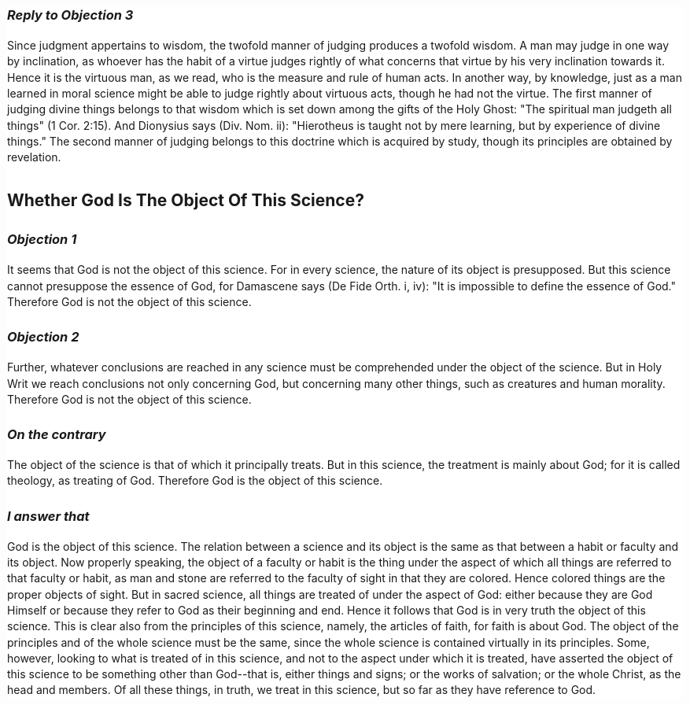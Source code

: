 ### *Reply to Objection 3*
Since judgment appertains to wisdom, the twofold
manner of judging produces a twofold wisdom. A man may judge in one
way by inclination, as whoever has the habit of a virtue judges
rightly of what concerns that virtue by his very inclination towards
it. Hence it is the virtuous man, as we read, who is the measure and
rule of human acts. In another way, by knowledge, just as a man
learned in moral science might be able to judge rightly about virtuous
acts, though he had not the virtue. The first manner of judging divine
things belongs to that wisdom which is set down among the gifts of the
Holy Ghost: "The spiritual man judgeth all things" (1 Cor. 2:15). And
Dionysius says (Div. Nom. ii): "Hierotheus is taught not by mere
learning, but by experience of divine things." The second manner of
judging belongs to this doctrine which is acquired by study, though
its principles are obtained by revelation.

## Whether God Is The Object Of This Science?

### *Objection 1*
It seems that God is not the object of this science. For
in every science, the nature of its object is presupposed. But this
science cannot presuppose the essence of God, for Damascene says (De
Fide Orth. i, iv): "It is impossible to define the essence of God."
Therefore God is not the object of this science.

### *Objection 2*
Further, whatever conclusions are reached in any science
must be comprehended under the object of the science. But in Holy Writ
we reach conclusions not only concerning God, but concerning many
other things, such as creatures and human morality. Therefore God is
not the object of this science.

### *On the contrary*
The object of the science is that of which it
principally treats. But in this science, the treatment is mainly about
God; for it is called theology, as treating of God. Therefore God is
the object of this science.

### *I answer that*
God is the object of this science. The relation between
a science and its object is the same as that between a habit or
faculty and its object. Now properly speaking, the object of a faculty
or habit is the thing under the aspect of which all things are
referred to that faculty or habit, as man and stone are referred to
the faculty of sight in that they are colored. Hence colored things
are the proper objects of sight. But in sacred science, all things are
treated of under the aspect of God: either because they are God
Himself or because they refer to God as their beginning and end. Hence
it follows that God is in very truth the object of this science. This
is clear also from the principles of this science, namely, the
articles of faith, for faith is about God. The object of the
principles and of the whole science must be the same, since the whole
science is contained virtually in its principles. Some, however,
looking to what is treated of in this science, and not to the aspect
under which it is treated, have asserted the object of this science to
be something other than God--that is, either things and signs; or the
works of salvation; or the whole Christ, as the head and members. Of
all these things, in truth, we treat in this science, but so far as
they have reference to God.
